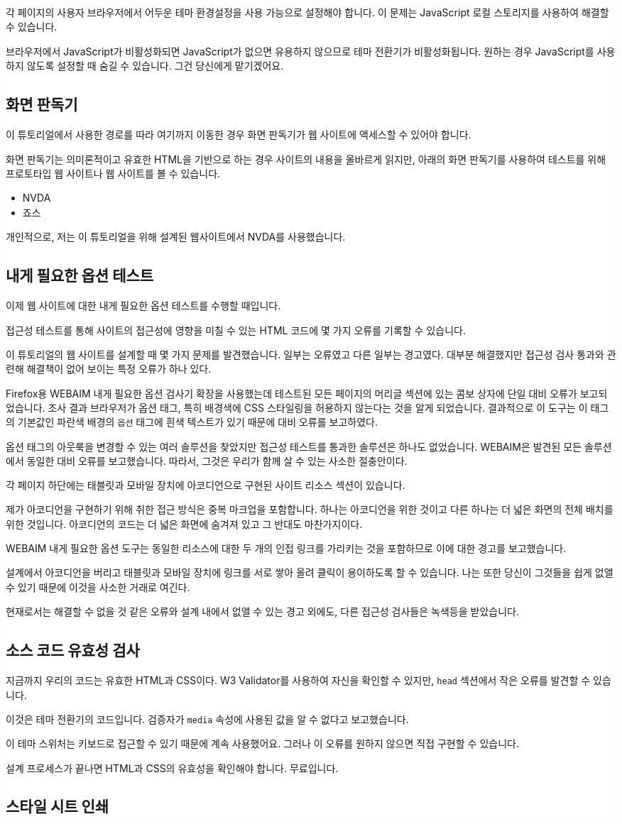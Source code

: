 각 페이지의 사용자 브라우저에서 어두운 테마 환경설정을 사용 가능으로 설정해야 합니다. 이 문제는 JavaScript 로컬 스토리지를 사용하여 해결할 수 있습니다.

브라우저에서 JavaScript가 비활성화되면 JavaScript가 없으면 유용하지 않으므로 테마 전환기가 비활성화됩니다. 원하는 경우 JavaScript를 사용하지 않도록 설정할 때 숨길 수 있습니다. 그건 당신에게 맡기겠어요.

## 화면 판독기

이 튜토리얼에서 사용한 경로를 따라 여기까지 이동한 경우 화면 판독기가 웹 사이트에 액세스할 수 있어야 합니다.

화면 판독기는 의미론적이고 유효한 HTML을 기반으로 하는 경우 사이트의 내용을 올바르게 읽지만, 아래의 화면 판독기를 사용하여 테스트를 위해 프로토타입 웹 사이트나 웹 사이트를 볼 수 있습니다.

- NVDA
- 죠스

개인적으로, 저는 이 튜토리얼을 위해 설계된 웹사이트에서 NVDA를 사용했습니다.

## 내게 필요한 옵션 테스트

이제 웹 사이트에 대한 내게 필요한 옵션 테스트를 수행할 때입니다.

접근성 테스트를 통해 사이트의 접근성에 영향을 미칠 수 있는 HTML 코드에 몇 가지 오류를 기록할 수 있습니다.

이 튜토리얼의 웹 사이트를 설계할 때 몇 가지 문제를 발견했습니다. 일부는 오류였고 다른 일부는 경고였다. 대부분 해결했지만 접근성 검사 통과와 관련해 해결책이 없어 보이는 특정 오류가 하나 있다.

Firefox용 WEBAIM 내게 필요한 옵션 검사기 확장을 사용했는데 테스트된 모든 페이지의 머리글 섹션에 있는 콤보 상자에 단일 대비 오류가 보고되었습니다. 조사 결과 브라우저가 옵션 태그, 특히 배경색에 CSS 스타일링을 허용하지 않는다는 것을 알게 되었습니다. 결과적으로 이 도구는 이 태그의 기본값인 파란색 배경의 `옵션` 태그에 흰색 텍스트가 있기 때문에 대비 오류를 보고하였다.

옵션 태그의 아웃룩을 변경할 수 있는 여러 솔루션을 찾았지만 접근성 테스트를 통과한 솔루션은 하나도 없었습니다. WEBAIM은 발견된 모든 솔루션에서 동일한 대비 오류를 보고했습니다. 따라서, 그것은 우리가 함께 살 수 있는 사소한 절충안이다.

각 페이지 하단에는 태블릿과 모바일 장치에 아코디언으로 구현된 사이트 리소스 섹션이 있습니다.

제가 아코디언을 구현하기 위해 취한 접근 방식은 중복 마크업을 포함합니다. 하나는 아코디언을 위한 것이고 다른 하나는 더 넓은 화면의 전체 배치를 위한 것입니다. 아코디언의 코드는 더 넓은 화면에 숨겨져 있고 그 반대도 마찬가지이다.

WEBAIM 내게 필요한 옵션 도구는 동일한 리소스에 대한 두 개의 인접 링크를 가리키는 것을 포함하므로 이에 대한 경고를 보고했습니다.

설계에서 아코디언을 버리고 태블릿과 모바일 장치에 링크를 서로 쌓아 올려 클릭이 용이하도록 할 수 있습니다. 나는 또한 당신이 그것들을 쉽게 없앨 수 있기 때문에 이것을 사소한 거래로 여긴다.

현재로서는 해결할 수 없을 것 같은 오류와 설계 내에서 없앨 수 있는 경고 외에도, 다른 접근성 검사들은 녹색등을 받았습니다.

## 소스 코드 유효성 검사

지금까지 우리의 코드는 유효한 HTML과 CSS이다. W3 Validator를 사용하여 자신을 확인할 수 있지만, `head` 섹션에서 작은 오류를 발견할 수 있습니다.

이것은 테마 전환기의 코드입니다. 검증자가 `media` 속성에 사용된 값을 알 수 없다고 보고했습니다.

이 테마 스위처는 키보드로 접근할 수 있기 때문에 계속 사용했어요. 그러나 이 오류를 원하지 않으면 직접 구현할 수 있습니다.

설계 프로세스가 끝나면 HTML과 CSS의 유효성을 확인해야 합니다. 무료입니다.

## 스타일 시트 인쇄
